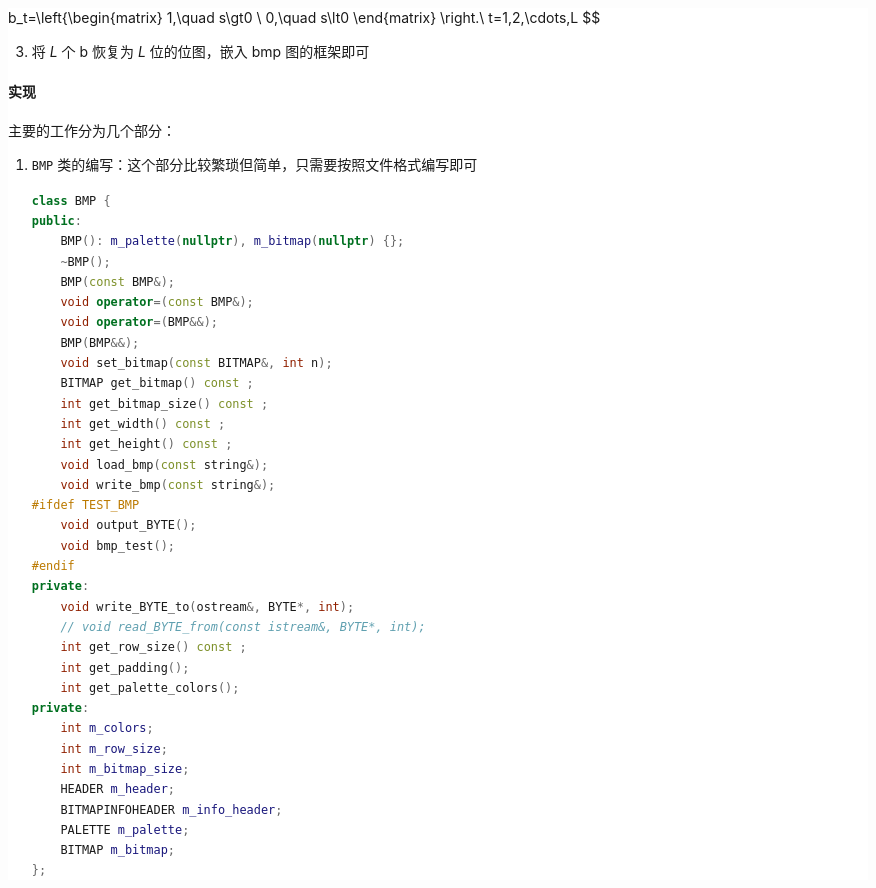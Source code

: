    b_t=\left\{\begin{matrix}
    1,\quad s\gt0 \\
    0,\quad s\lt0
   \end{matrix}
   \right.\\
   t=1,2,\cdots,L
   $$
   
3. 将 $L$ 个 b 恢复为 $L$ 位的位图，嵌入 bmp 图的框架即可

#### 实现

主要的工作分为几个部分：

1. `BMP` 类的编写：这个部分比较繁琐但简单，只需要按照文件格式编写即可

   ```c++
   class BMP {
   public:
       BMP(): m_palette(nullptr), m_bitmap(nullptr) {};
       ~BMP();
       BMP(const BMP&);
       void operator=(const BMP&);
       void operator=(BMP&&);
       BMP(BMP&&);
       void set_bitmap(const BITMAP&, int n);
       BITMAP get_bitmap() const ;
       int get_bitmap_size() const ;
       int get_width() const ;
       int get_height() const ;
       void load_bmp(const string&);
       void write_bmp(const string&);
   #ifdef TEST_BMP
       void output_BYTE();
       void bmp_test();
   #endif
   private:
       void write_BYTE_to(ostream&, BYTE*, int);
       // void read_BYTE_from(const istream&, BYTE*, int);
       int get_row_size() const ;
       int get_padding();
       int get_palette_colors();
   private:
       int m_colors;
       int m_row_size;
       int m_bitmap_size;
       HEADER m_header;
       BITMAPINFOHEADER m_info_header;
       PALETTE m_palette;
       BITMAP m_bitmap;
   };
   ```

   